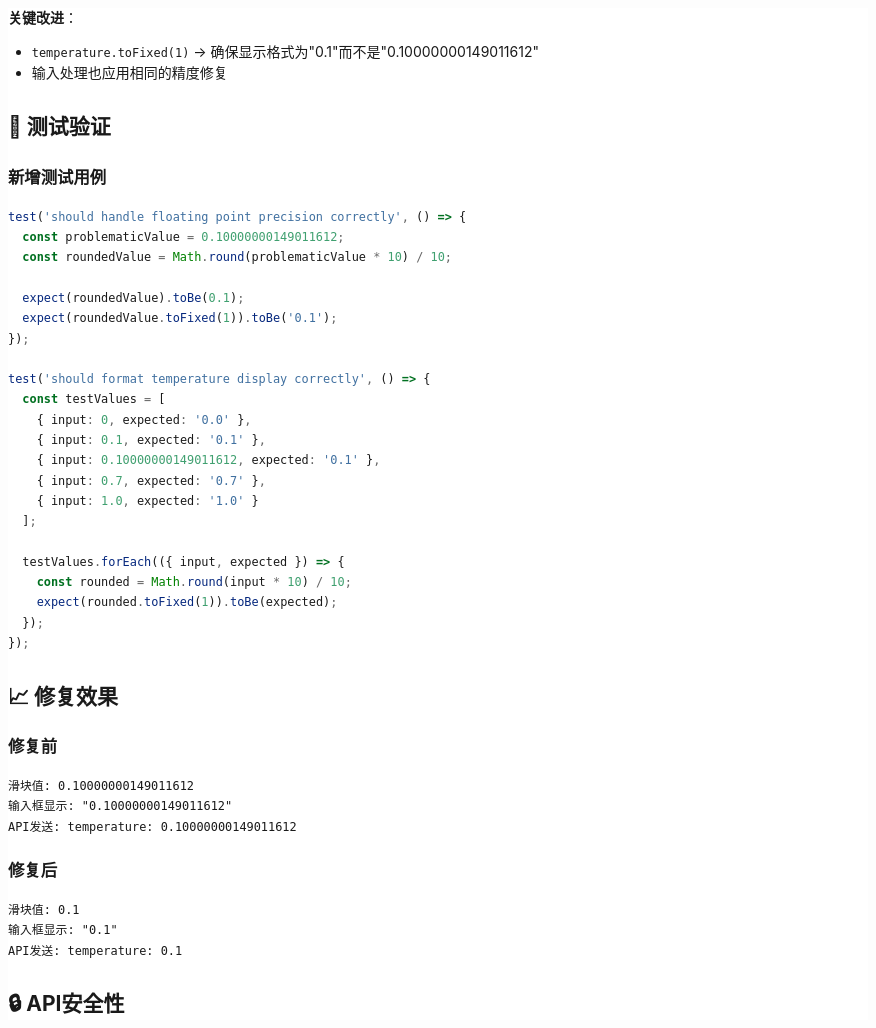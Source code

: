 **关键改进**：
- `temperature.toFixed(1)` → 确保显示格式为"0.1"而不是"0.10000000149011612"
- 输入处理也应用相同的精度修复

## 🧪 测试验证

### 新增测试用例
```typescript
test('should handle floating point precision correctly', () => {
  const problematicValue = 0.10000000149011612;
  const roundedValue = Math.round(problematicValue * 10) / 10;
  
  expect(roundedValue).toBe(0.1);
  expect(roundedValue.toFixed(1)).toBe('0.1');
});

test('should format temperature display correctly', () => {
  const testValues = [
    { input: 0, expected: '0.0' },
    { input: 0.1, expected: '0.1' },
    { input: 0.10000000149011612, expected: '0.1' },
    { input: 0.7, expected: '0.7' },
    { input: 1.0, expected: '1.0' }
  ];
  
  testValues.forEach(({ input, expected }) => {
    const rounded = Math.round(input * 10) / 10;
    expect(rounded.toFixed(1)).toBe(expected);
  });
});
```

## 📈 修复效果

### 修复前
```
滑块值: 0.10000000149011612
输入框显示: "0.10000000149011612"
API发送: temperature: 0.10000000149011612
```

### 修复后
```
滑块值: 0.1
输入框显示: "0.1"
API发送: temperature: 0.1
```

## 🔒 API安全性
